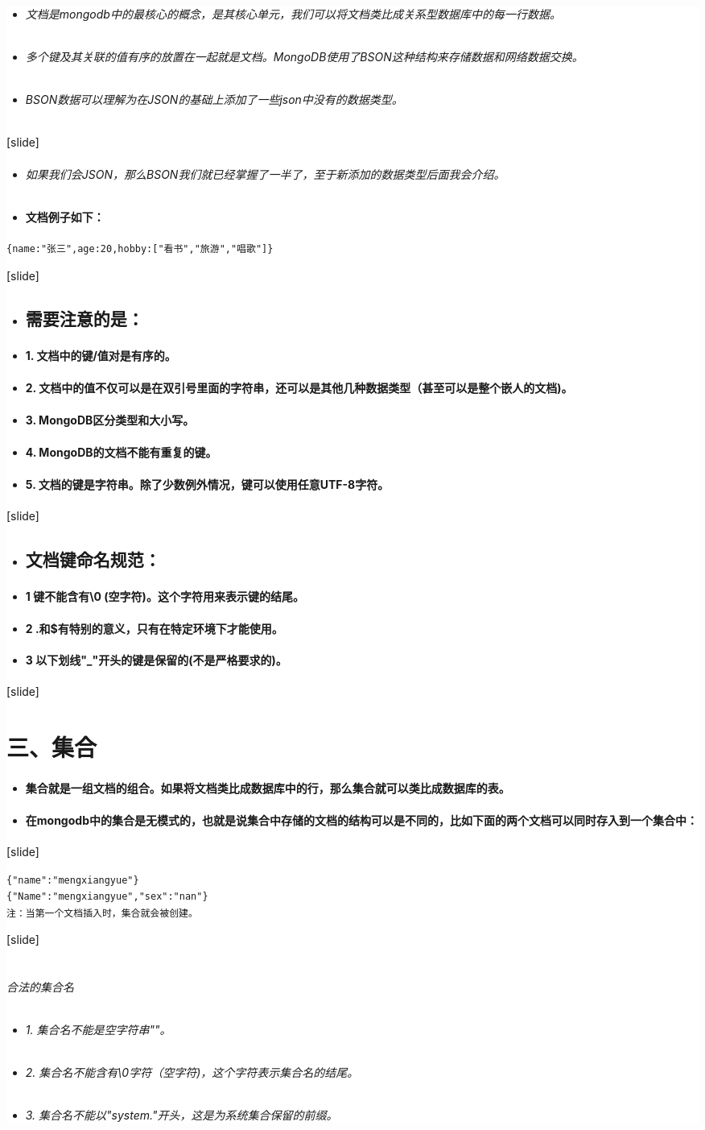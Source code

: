 * <h6>文档是mongodb中的最核心的概念，是其核心单元，我们可以将文档类比成关系型数据库中的每一行数据。</h6>

* <h6>多个键及其关联的值有序的放置在一起就是文档。MongoDB使用了BSON这种结构来存储数据和网络数据交换。</h6>

* <h6>BSON数据可以理解为在JSON的基础上添加了一些json中没有的数据类型。</h6>

[slide]

* <h6>如果我们会JSON，那么BSON我们就已经掌握了一半了，至于新添加的数据类型后面我会介绍。</h6>

* <h4>文档例子如下：</h4>
```
{name:"张三",age:20,hobby:["看书","旅游","唱歌"]}
```
[slide]
* <h2>需要注意的是：</h2>

* <h4>1. 文档中的键/值对是有序的。</h4>

* <h4>2. 文档中的值不仅可以是在双引号里面的字符串，还可以是其他几种数据类型（甚至可以是整个嵌人的文档)。</h4>

* <h4>3. MongoDB区分类型和大小写。</h4>

* <h4>4. MongoDB的文档不能有重复的键。</h4>

* <h4>5. 文档的键是字符串。除了少数例外情况，键可以使用任意UTF-8字符。</h4>
[slide]

* <h2>文档键命名规范：</h2>

* <h4>1 键不能含有\0 (空字符)。这个字符用来表示键的结尾。</h4>

* <h4>2 .和$有特别的意义，只有在特定环境下才能使用。</h4>

* <h4>3 以下划线"_"开头的键是保留的(不是严格要求的)。</h4>

[slide]
# <h1>三、集合</h1>

* <h4>集合就是一组文档的组合。如果将文档类比成数据库中的行，那么集合就可以类比成数据库的表。</h4>

* <h4>在mongodb中的集合是无模式的，也就是说集合中存储的文档的结构可以是不同的，比如下面的两个文档可以同时存入到一个集合中：</h4>
[slide]

```
{"name":"mengxiangyue"}
{"Name":"mengxiangyue","sex":"nan"}
注：当第一个文档插入时，集合就会被创建。

```
[slide]
# <h6>合法的集合名</h6>

* <h6>1. 集合名不能是空字符串""。</h6>

* <h6>2. 集合名不能含有\0字符（空字符)，这个字符表示集合名的结尾。</h6>

* <h6>3. 集合名不能以"system."开头，这是为系统集合保留的前缀。</h6>
